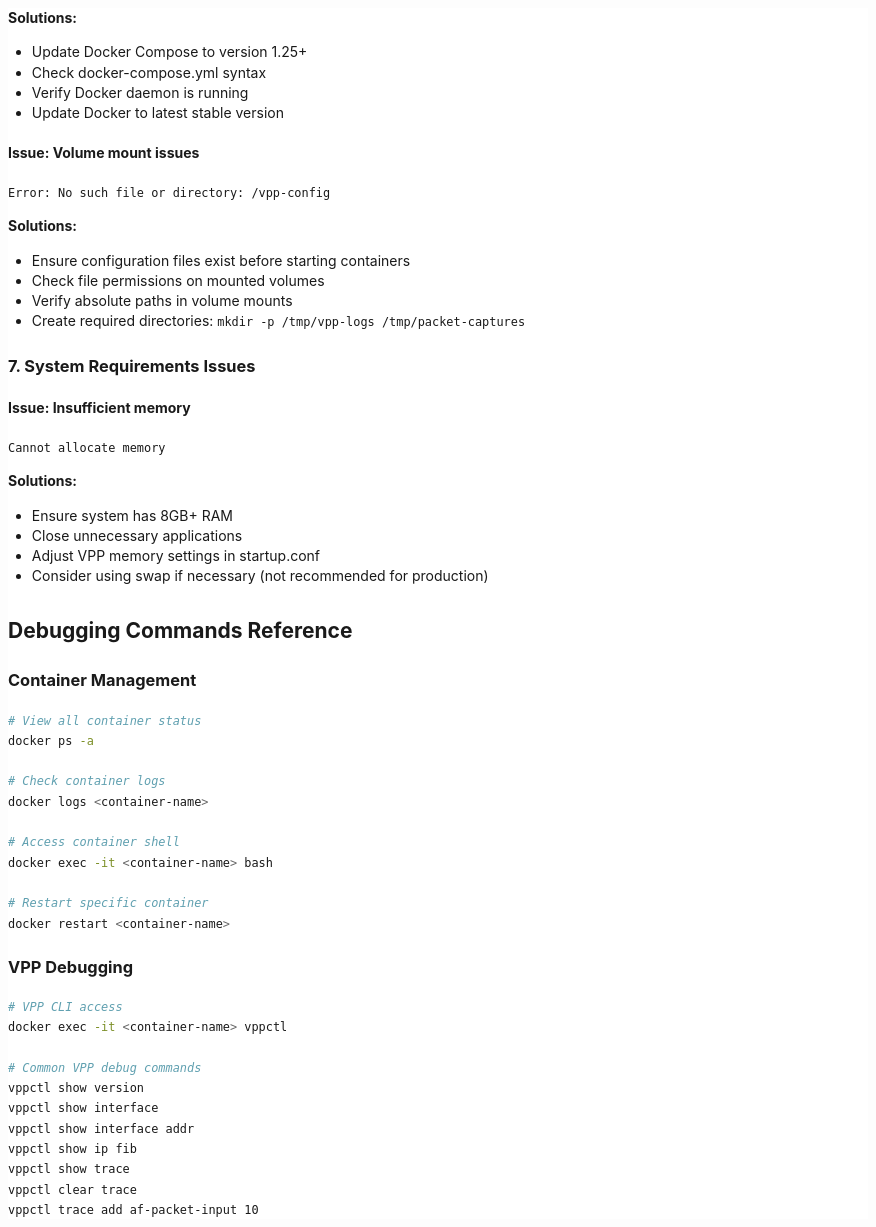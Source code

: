 **Solutions:**
- Update Docker Compose to version 1.25+
- Check docker-compose.yml syntax
- Verify Docker daemon is running
- Update Docker to latest stable version

#### Issue: Volume mount issues
```bash
Error: No such file or directory: /vpp-config
```

**Solutions:**
- Ensure configuration files exist before starting containers
- Check file permissions on mounted volumes
- Verify absolute paths in volume mounts
- Create required directories: `mkdir -p /tmp/vpp-logs /tmp/packet-captures`

### 7. System Requirements Issues

#### Issue: Insufficient memory
```bash
Cannot allocate memory
```

**Solutions:**
- Ensure system has 8GB+ RAM
- Close unnecessary applications
- Adjust VPP memory settings in startup.conf
- Consider using swap if necessary (not recommended for production)

## Debugging Commands Reference

### Container Management
```bash
# View all container status
docker ps -a

# Check container logs
docker logs <container-name>

# Access container shell
docker exec -it <container-name> bash

# Restart specific container
docker restart <container-name>
```

### VPP Debugging
```bash
# VPP CLI access
docker exec -it <container-name> vppctl

# Common VPP debug commands
vppctl show version
vppctl show interface
vppctl show interface addr
vppctl show ip fib
vppctl show trace
vppctl clear trace
vppctl trace add af-packet-input 10
```
